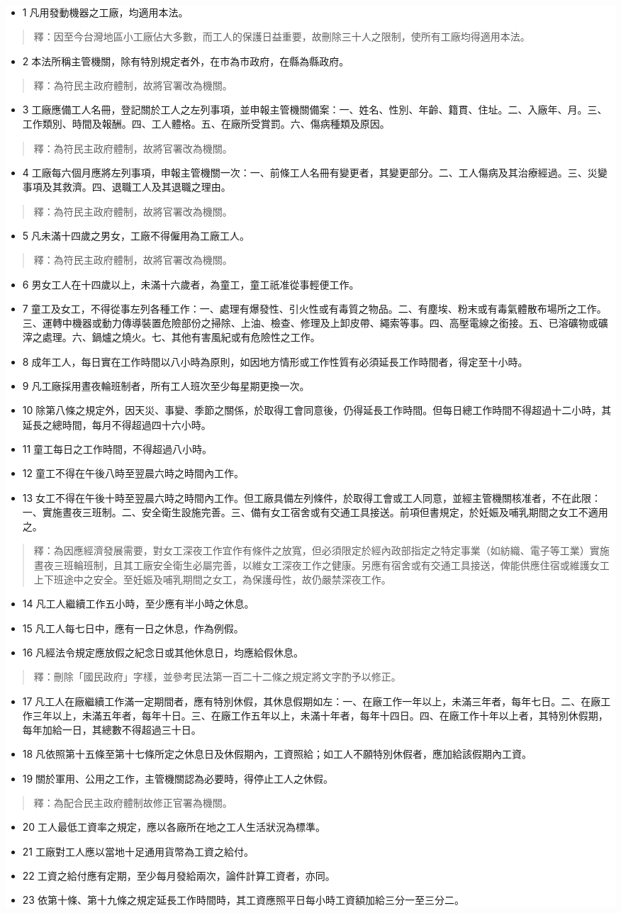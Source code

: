 * 1 凡用發動機器之工廠，均適用本法。

> 釋：因至今台灣地區小工廠佔大多數，而工人的保護日益重要，故刪除三十人之限制，使所有工廠均得適用本法。

* 2 本法所稱主管機關，除有特別規定者外，在市為市政府，在縣為縣政府。

> 釋：為符民主政府體制，故將官署改為機關。

* 3 工廠應備工人名冊，登記關於工人之左列事項，並申報主管機關備案：一、姓名、性別、年齡、籍貫、住址。二、入廠年、月。三、工作類別、時間及報酬。四、工人體格。五、在廠所受賞罰。六、傷病種類及原因。

> 釋：為符民主政府體制，故將官署改為機關。

* 4 工廠每六個月應將左列事項，申報主管機關一次：一、前條工人名冊有變更者，其變更部分。二、工人傷病及其治療經過。三、災變事項及其救濟。四、退職工人及其退職之理由。

> 釋：為符民主政府體制，故將官署改為機關。

* 5 凡未滿十四歲之男女，工廠不得僱用為工廠工人。

> 釋：為符民主政府體制，故將官署改為機關。

* 6 男女工人在十四歲以上，未滿十六歲者，為童工，童工祇准從事輕便工作。

* 7 童工及女工，不得從事左列各種工作：一、處理有爆發性、引火性或有毒質之物品。二、有塵埃、粉末或有毒氣體散布場所之工作。三、運轉中機器或動力傳導裝置危險部份之掃除、上油、檢查、修理及上卸皮帶、繩索等事。四、高壓電線之銜接。五、已溶礦物或礦滓之處理。六、鍋爐之燒火。七、其他有害風紀或有危險性之工作。

* 8 成年工人，每日實在工作時間以八小時為原則，如因地方情形或工作性質有必須延長工作時間者，得定至十小時。

* 9 凡工廠採用晝夜輪班制者，所有工人班次至少每星期更換一次。

* 10 除第八條之規定外，因天災、事變、季節之關係，於取得工會同意後，仍得延長工作時間。但每日總工作時間不得超過十二小時，其延長之總時間，每月不得超過四十六小時。

* 11 童工每日之工作時間，不得超過八小時。

* 12 童工不得在午後八時至翌晨六時之時間內工作。

* 13 女工不得在午後十時至翌晨六時之時間內工作。但工廠具備左列條件，於取得工會或工人同意，並經主管機關核准者，不在此限：一、實施晝夜三班制。二、安全衛生設施完善。三、備有女工宿舍或有交通工具接送。前項但書規定，於妊娠及哺乳期間之女工不適用之。

> 釋：為因應經濟發展需要，對女工深夜工作宜作有條件之放寬，但必須限定於經內政部指定之特定事業（如紡織、電子等工業）實施晝夜三班輪班制，且其工廠安全衛生必屬完善，以維女工深夜工作之健康。另應有宿舍或有交通工具接送，俾能供應住宿或維護女工上下班途中之安全。至妊娠及哺乳期間之女工，為保護母性，故仍嚴禁深夜工作。

* 14 凡工人繼續工作五小時，至少應有半小時之休息。

* 15 凡工人每七日中，應有一日之休息，作為例假。

* 16 凡經法令規定應放假之紀念日或其他休息日，均應給假休息。

> 釋：刪除「國民政府」字樣，並參考民法第一百二十二條之規定將文字酌予以修正。

* 17 凡工人在廠繼續工作滿一定期間者，應有特別休假，其休息假期如左：一、在廠工作一年以上，未滿三年者，每年七日。二、在廠工作三年以上，未滿五年者，每年十日。三、在廠工作五年以上，未滿十年者，每年十四日。四、在廠工作十年以上者，其特別休假期，每年加給一日，其總數不得超過三十日。

* 18 凡依照第十五條至第十七條所定之休息日及休假期內，工資照給；如工人不願特別休假者，應加給該假期內工資。

* 19 關於軍用、公用之工作，主管機關認為必要時，得停止工人之休假。

> 釋：為配合民主政府體制故修正官署為機關。

* 20 工人最低工資率之規定，應以各廠所在地之工人生活狀況為標準。

* 21 工廠對工人應以當地十足通用貨幣為工資之給付。

* 22 工資之給付應有定期，至少每月發給兩次，論件計算工資者，亦同。

* 23 依第十條、第十九條之規定延長工作時間時，其工資應照平日每小時工資額加給三分一至三分二。
